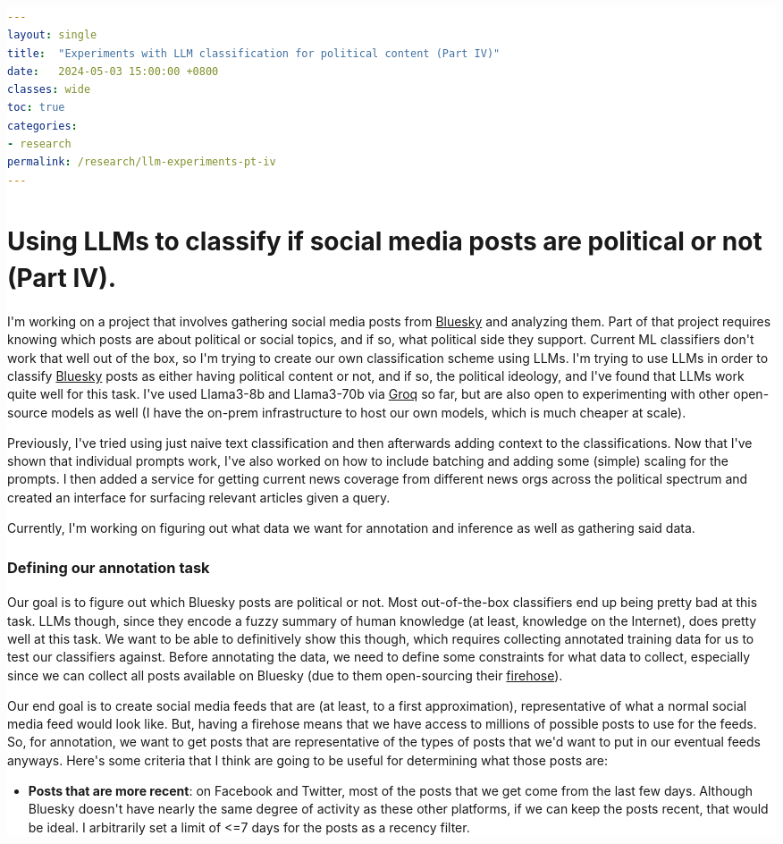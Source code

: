```yaml
---
layout: single
title:  "Experiments with LLM classification for political content (Part IV)"
date:   2024-05-03 15:00:00 +0800
classes: wide
toc: true
categories:
- research
permalink: /research/llm-experiments-pt-iv
---
```

# Using LLMs to classify if social media posts are political or not (Part IV).

I'm working on a project that involves gathering social media posts from [Bluesky](https://bsky.app/) and analyzing them. Part of that project requires knowing which posts are about political or social topics, and if so, what political side they support. Current ML classifiers don't work that well out of the box, so I'm trying to create our own classification scheme using LLMs. I'm trying to use LLMs in order to classify [Bluesky](https://bsky.app/) posts as either having political content or not, and if so, the political ideology, and I've found that LLMs work quite well for this task. I've used Llama3-8b and Llama3-70b via [Groq](https://groq.com/) so far, but are also open to experimenting with other open-source models as well (I have the on-prem infrastructure to host our own models, which is much cheaper at scale).

Previously, I've tried using just naive text classification and then afterwards adding context to the classifications. Now that I've shown that individual prompts work, I've also worked on how to include batching and adding some (simple) scaling for the prompts. I then added a service for getting current news coverage from different news orgs across the political spectrum and created an interface for surfacing relevant articles given a query.

Currently, I'm working on figuring out what data we want for annotation and inference as well as gathering said data.

### Defining our annotation task

Our goal is to figure out which Bluesky posts are political or not. Most out-of-the-box classifiers end up being pretty bad at this task. LLMs though, since they encode a fuzzy summary of human knowledge (at least, knowledge on the Internet), does pretty well at this task. We want to be able to definitively show this though, which requires collecting annotated training data for us to test our classifiers against. Before annotating the data, we need to define some constraints for what data to collect, especially since we can collect all posts available on Bluesky (due to them open-sourcing their [firehose](https://www.docs.bsky.app/docs/advanced-guides/firehose)).

Our end goal is to create social media feeds that are (at least, to a first approximation), representative of what a normal social media feed would look like. But, having a firehose means that we have access to millions of possible posts to use for the feeds. So, for annotation, we want to get posts that are representative of the types of posts that we'd want to put in our eventual feeds anyways. Here's some criteria that I think are going to be useful for determining what those posts are:
- **Posts that are more recent**: on Facebook and Twitter, most of the posts that we get come from the last few days. Although Bluesky doesn't have nearly the same degree of activity as these other platforms, if we can keep the posts recent, that would be ideal. I arbitrarily set a limit of <=7 days for the posts as a recency filter.
